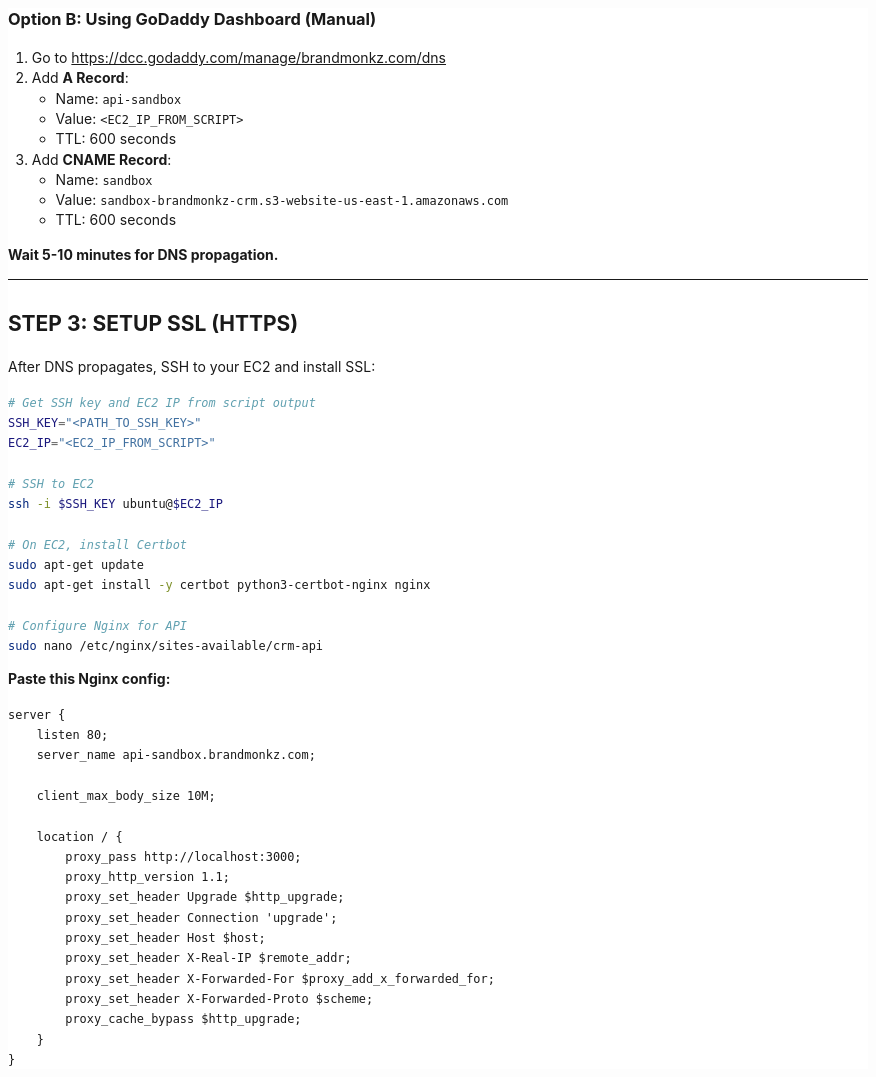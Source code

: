 ### Option B: Using GoDaddy Dashboard (Manual)

1. Go to https://dcc.godaddy.com/manage/brandmonkz.com/dns
2. Add **A Record**:
   - Name: `api-sandbox`
   - Value: `<EC2_IP_FROM_SCRIPT>`
   - TTL: 600 seconds
3. Add **CNAME Record**:
   - Name: `sandbox`
   - Value: `sandbox-brandmonkz-crm.s3-website-us-east-1.amazonaws.com`
   - TTL: 600 seconds

**Wait 5-10 minutes for DNS propagation.**

---

## STEP 3: SETUP SSL (HTTPS)

After DNS propagates, SSH to your EC2 and install SSL:

```bash
# Get SSH key and EC2 IP from script output
SSH_KEY="<PATH_TO_SSH_KEY>"
EC2_IP="<EC2_IP_FROM_SCRIPT>"

# SSH to EC2
ssh -i $SSH_KEY ubuntu@$EC2_IP

# On EC2, install Certbot
sudo apt-get update
sudo apt-get install -y certbot python3-certbot-nginx nginx

# Configure Nginx for API
sudo nano /etc/nginx/sites-available/crm-api
```

**Paste this Nginx config:**

```nginx
server {
    listen 80;
    server_name api-sandbox.brandmonkz.com;

    client_max_body_size 10M;

    location / {
        proxy_pass http://localhost:3000;
        proxy_http_version 1.1;
        proxy_set_header Upgrade $http_upgrade;
        proxy_set_header Connection 'upgrade';
        proxy_set_header Host $host;
        proxy_set_header X-Real-IP $remote_addr;
        proxy_set_header X-Forwarded-For $proxy_add_x_forwarded_for;
        proxy_set_header X-Forwarded-Proto $scheme;
        proxy_cache_bypass $http_upgrade;
    }
}
```
